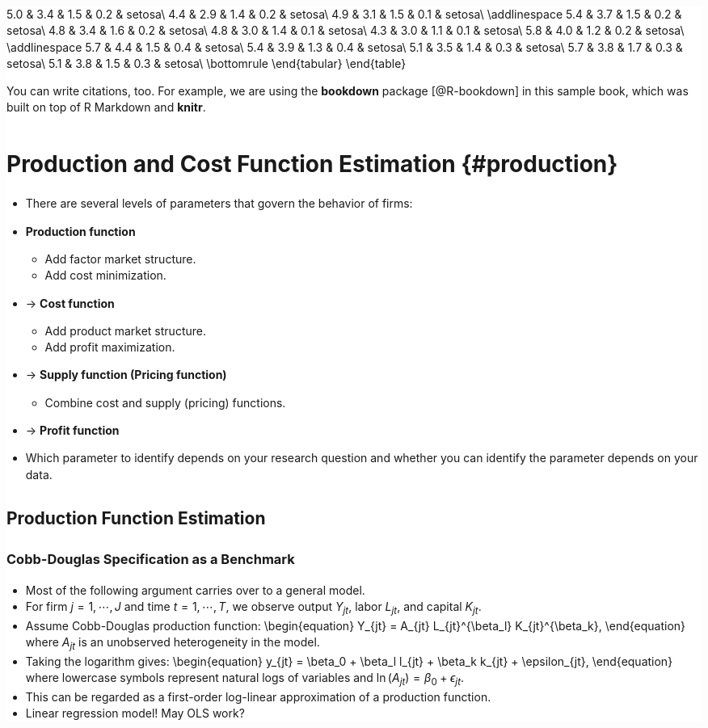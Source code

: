 5.0 & 3.4 & 1.5 & 0.2 & setosa\\
4.4 & 2.9 & 1.4 & 0.2 & setosa\\
4.9 & 3.1 & 1.5 & 0.1 & setosa\\
\addlinespace
5.4 & 3.7 & 1.5 & 0.2 & setosa\\
4.8 & 3.4 & 1.6 & 0.2 & setosa\\
4.8 & 3.0 & 1.4 & 0.1 & setosa\\
4.3 & 3.0 & 1.1 & 0.1 & setosa\\
5.8 & 4.0 & 1.2 & 0.2 & setosa\\
\addlinespace
5.7 & 4.4 & 1.5 & 0.4 & setosa\\
5.4 & 3.9 & 1.3 & 0.4 & setosa\\
5.1 & 3.5 & 1.4 & 0.3 & setosa\\
5.7 & 3.8 & 1.7 & 0.3 & setosa\\
5.1 & 3.8 & 1.5 & 0.3 & setosa\\
\bottomrule
\end{tabular}
\end{table}

You can write citations, too. For example, we are using the **bookdown** package [@R-bookdown] in this sample book, which was built on top of R Markdown and **knitr**.



# Production and Cost Function Estimation {#production}

- There are several levels of parameters that govern the behavior of firms:

- __Production function__

    - Add factor market structure.
    - Add cost minimization.

- $\rightarrow$ __Cost function__

    - Add product market structure.
    - Add profit maximization.

- $\rightarrow$ __Supply function (Pricing function)__
    
    - Combine cost and supply (pricing) functions.

- $\rightarrow$ __Profit function__


- Which parameter to identify depends on your research question and whether you can identify the parameter depends on your data.

## Production Function Estimation

### Cobb-Douglas Specification as a Benchmark

- Most of the following argument carries over to a general model.
- For firm $j = 1, \cdots, J$ and time $t = 1, \cdots, T$, we observe output $Y_{jt}$, labor $L_{jt}$, and capital $K_{jt}$.
- Assume Cobb-Douglas production function:
\begin{equation}
Y_{jt} = A_{jt}  L_{jt}^{\beta_l} K_{jt}^{\beta_k},
\end{equation}
where $A_{jt}$ is an unobserved heterogeneity in the model.
- Taking the logarithm gives:
\begin{equation}
y_{jt} = \beta_0 + \beta_l l_{jt} + \beta_k k_{jt} + \epsilon_{jt},
\end{equation}
where lowercase symbols represent natural logs of variables and $\ln(A_{jt}) = \beta_0 + \epsilon_{jt}$.
- This can be regarded as a first-order log-linear approximation of a production function.
- Linear regression model! May OLS work?